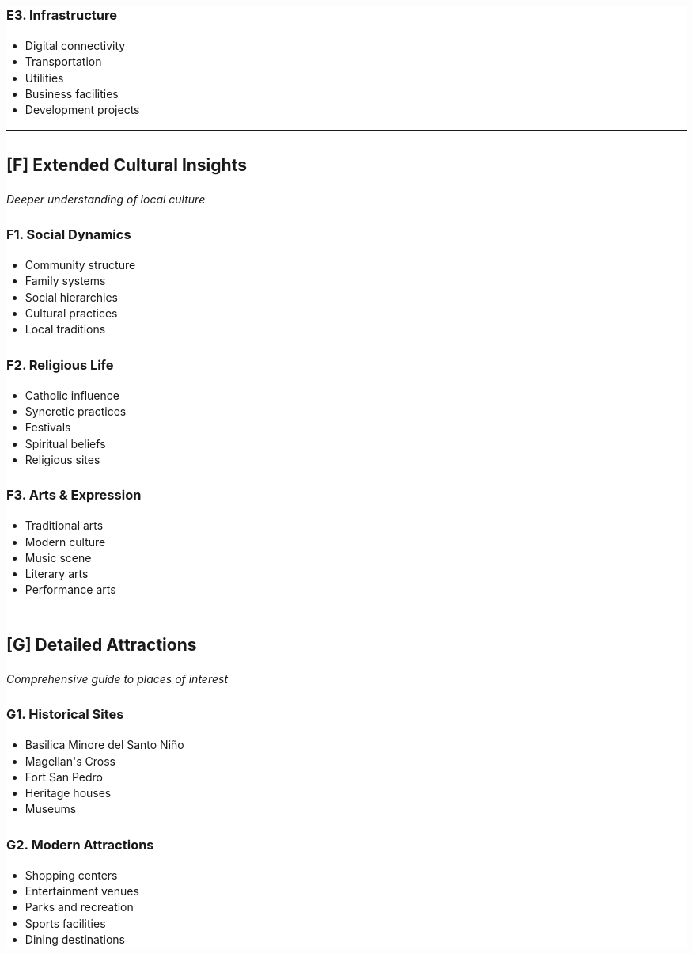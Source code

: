 ### E3. Infrastructure
- Digital connectivity
- Transportation
- Utilities
- Business facilities
- Development projects

---

## [F] Extended Cultural Insights
*Deeper understanding of local culture*

### F1. Social Dynamics
- Community structure
- Family systems
- Social hierarchies
- Cultural practices
- Local traditions

### F2. Religious Life
- Catholic influence
- Syncretic practices
- Festivals
- Spiritual beliefs
- Religious sites

### F3. Arts & Expression
- Traditional arts
- Modern culture
- Music scene
- Literary arts
- Performance arts

---

## [G] Detailed Attractions
*Comprehensive guide to places of interest*

### G1. Historical Sites
- Basilica Minore del Santo Niño
- Magellan's Cross
- Fort San Pedro
- Heritage houses
- Museums

### G2. Modern Attractions
- Shopping centers
- Entertainment venues
- Parks and recreation
- Sports facilities
- Dining destinations
